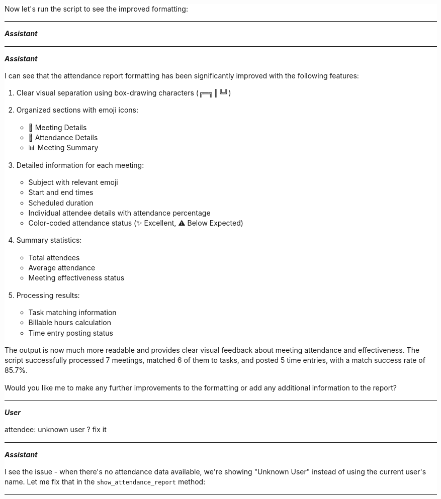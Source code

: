



Now let's run the script to see the improved formatting:

---

_**Assistant**_



---

_**Assistant**_



I can see that the attendance report formatting has been significantly improved with the following features:

1. Clear visual separation using box-drawing characters (╔═╗║╚╝)
2. Organized sections with emoji icons:
   - 📅 Meeting Details
   - 👥 Attendance Details
   - 📊 Meeting Summary

3. Detailed information for each meeting:
   - Subject with relevant emoji
   - Start and end times
   - Scheduled duration
   - Individual attendee details with attendance percentage
   - Color-coded attendance status (✨ Excellent, ⚠️ Below Expected)

4. Summary statistics:
   - Total attendees
   - Average attendance
   - Meeting effectiveness status

5. Processing results:
   - Task matching information
   - Billable hours calculation
   - Time entry posting status

The output is now much more readable and provides clear visual feedback about meeting attendance and effectiveness. The script successfully processed 7 meetings, matched 6 of them to tasks, and posted 5 time entries, with a match success rate of 85.7%.

Would you like me to make any further improvements to the formatting or add any additional information to the report?

---

_**User**_

attendee: unknown user ? fix it

---

_**Assistant**_

I see the issue - when there's no attendance data available, we're showing "Unknown User" instead of using the current user's name. Let me fix that in the `show_attendance_report` method:

---
